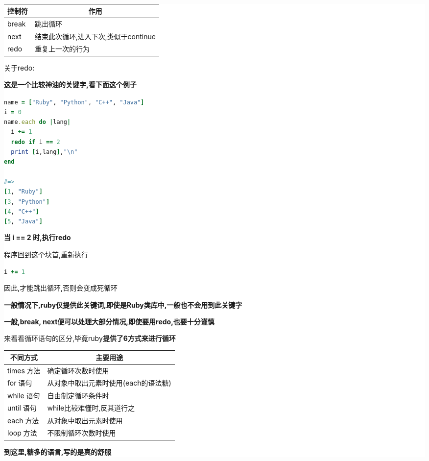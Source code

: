 |控制符|作用|
|-----|----|
|break|跳出循环|
|next|结束此次循环,进入下次,类似于continue|
|redo|重复上一次的行为|

关于redo:

**这是一个比较神油的关键字,看下面这个例子**

```ruby
name = ["Ruby", "Python", "C++", "Java"]
i = 0
name.each do |lang|
  i += 1
  redo if i == 2
  print [i,lang],"\n"
end

#=> 
[1, "Ruby"]
[3, "Python"]
[4, "C++"]
[5, "Java"]
```
**当 i == 2 时,执行redo**

程序回到这个块首,重新执行
```ruby
i += 1
```

因此,才能跳出循环,否则会变成死循环

**一般情况下,ruby仅提供此关键词,即使是Ruby类库中,一般也不会用到此关键字**

**一般,break, next便可以处理大部分情况,即使要用redo,也要十分谨慎**

来看看循环语句的区分,毕竟ruby**提供了6方式来进行循环**

|不同方式|主要用途|
|------|--------|
|times 方法|确定循环次数时使用|
|for 语句|从对象中取出元素时使用(each的语法糖)|
|while 语句|自由制定循环条件时|
|until 语句|while比较难懂时,反其道行之|
|each 方法|从对象中取出元素时使用|
|loop 方法|不限制循环次数时使用|

**到这里,糖多的语言,写的是真的舒服**
